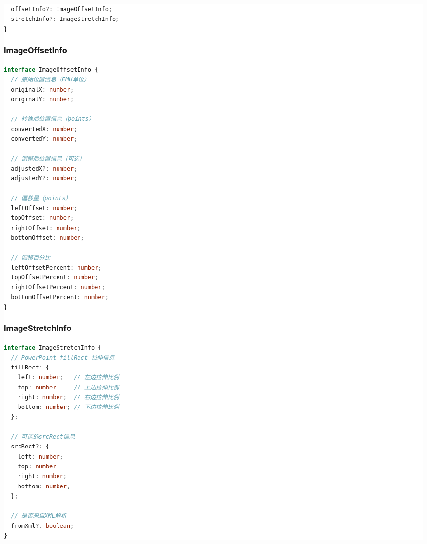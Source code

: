 ```typescript
  offsetInfo?: ImageOffsetInfo;
  stretchInfo?: ImageStretchInfo;
}
```

### ImageOffsetInfo

```typescript
interface ImageOffsetInfo {
  // 原始位置信息（EMU单位）
  originalX: number;
  originalY: number;
  
  // 转换后位置信息（points）
  convertedX: number;
  convertedY: number;
  
  // 调整后位置信息（可选）
  adjustedX?: number;
  adjustedY?: number;
  
  // 偏移量（points）
  leftOffset: number;
  topOffset: number;
  rightOffset: number;
  bottomOffset: number;
  
  // 偏移百分比
  leftOffsetPercent: number;
  topOffsetPercent: number;
  rightOffsetPercent: number;
  bottomOffsetPercent: number;
}
```

### ImageStretchInfo

```typescript
interface ImageStretchInfo {
  // PowerPoint fillRect 拉伸信息
  fillRect: {
    left: number;   // 左边拉伸比例
    top: number;    // 上边拉伸比例
    right: number;  // 右边拉伸比例
    bottom: number; // 下边拉伸比例
  };
  
  // 可选的srcRect信息
  srcRect?: {
    left: number;
    top: number;
    right: number;
    bottom: number;
  };
  
  // 是否来自XML解析
  fromXml?: boolean;
}
```
